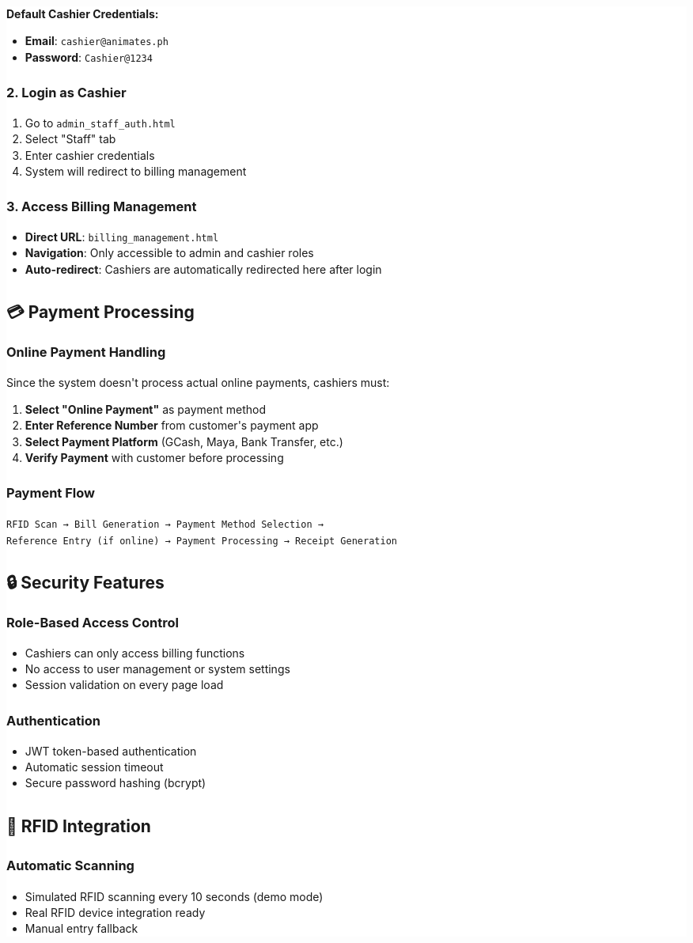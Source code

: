 **Default Cashier Credentials:**
- **Email**: `cashier@animates.ph`
- **Password**: `Cashier@1234`

### **2. Login as Cashier**
1. Go to `admin_staff_auth.html`
2. Select "Staff" tab
3. Enter cashier credentials
4. System will redirect to billing management

### **3. Access Billing Management**
- **Direct URL**: `billing_management.html`
- **Navigation**: Only accessible to admin and cashier roles
- **Auto-redirect**: Cashiers are automatically redirected here after login

## 💳 Payment Processing

### **Online Payment Handling**
Since the system doesn't process actual online payments, cashiers must:

1. **Select "Online Payment"** as payment method
2. **Enter Reference Number** from customer's payment app
3. **Select Payment Platform** (GCash, Maya, Bank Transfer, etc.)
4. **Verify Payment** with customer before processing

### **Payment Flow**
```
RFID Scan → Bill Generation → Payment Method Selection → 
Reference Entry (if online) → Payment Processing → Receipt Generation
```

## 🔒 Security Features

### **Role-Based Access Control**
- Cashiers can only access billing functions
- No access to user management or system settings
- Session validation on every page load

### **Authentication**
- JWT token-based authentication
- Automatic session timeout
- Secure password hashing (bcrypt)

## 📱 RFID Integration

### **Automatic Scanning**
- Simulated RFID scanning every 10 seconds (demo mode)
- Real RFID device integration ready
- Manual entry fallback
